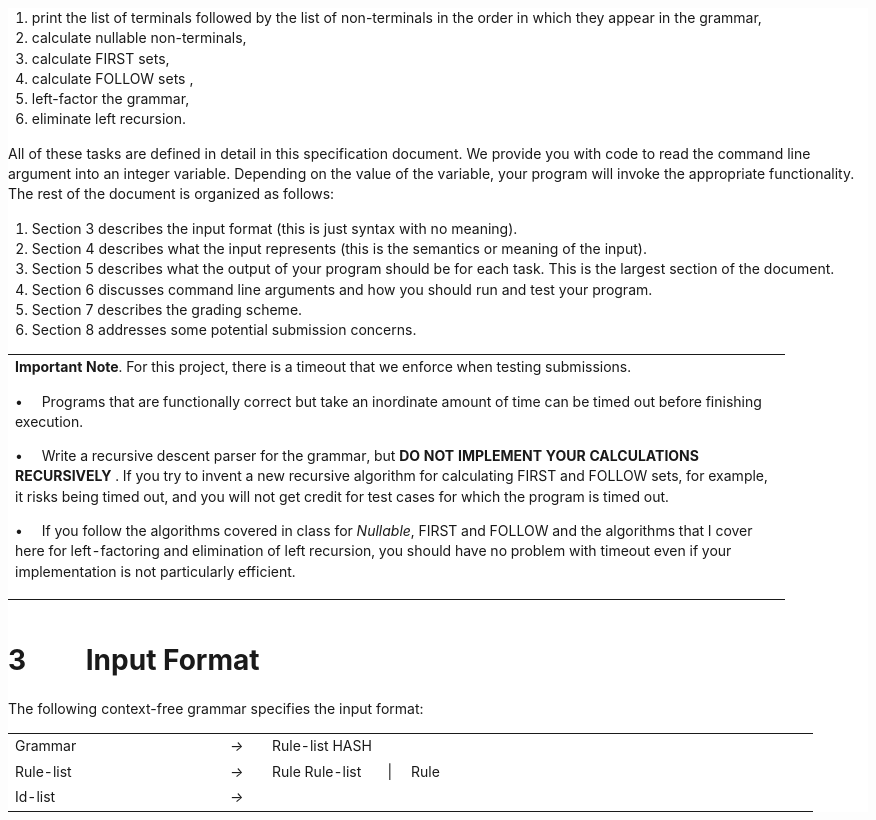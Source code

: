 <ol>
<li>print the list of terminals followed by the list of non-terminals in the order in which they appear in the grammar,</li>
<li>calculate nullable non-terminals,</li>
<li>calculate FIRST sets,</li>
<li>calculate FOLLOW sets ,</li>
<li>left-factor the grammar,</li>
<li>eliminate left recursion.</li>
</ol>
All of these tasks are defined in detail in this specification document. We provide you with code to read the command line argument into an integer variable. Depending on the value of the variable, your program will invoke the appropriate functionality. The rest of the document is organized as follows:

<ol>
<li>Section 3 describes the input format (this is just syntax with no meaning).</li>
<li>Section 4 describes what the input represents (this is the semantics or meaning of the input).</li>
<li>Section 5 describes what the output of your program should be for each task. This is the largest section of the document.</li>
<li>Section 6 discusses command line arguments and how you should run and test your program.</li>
<li>Section 7 describes the grading scheme.</li>
<li>Section 8 addresses some potential submission concerns.</li>
</ol>
<table width="763">
<tbody>
<tr>
<td width="763"><strong>Important Note</strong>. For this project, there is a timeout that we enforce when testing submissions.

•&nbsp;&nbsp;&nbsp;&nbsp; Programs that are functionally correct but take an inordinate amount of time can be timed out before finishing execution.

•&nbsp;&nbsp;&nbsp;&nbsp; Write a recursive descent parser for the grammar, but <strong>DO NOT IMPLEMENT YOUR CALCULATIONS RECURSIVELY </strong>. If you try to invent a new recursive algorithm for calculating FIRST and FOLLOW sets, for example, it risks being timed out, and you will not get credit for test cases for which the program is timed out.

•&nbsp;&nbsp;&nbsp;&nbsp; If you follow the algorithms covered in class for <em>Nullable</em>, FIRST and FOLLOW and the algorithms that I cover here for left-factoring and elimination of left recursion, you should have no problem with timeout even if your implementation is not particularly efficient.
</td>
</tr>
</tbody>
</table>
<h1>3&nbsp;&nbsp;&nbsp;&nbsp;&nbsp;&nbsp;&nbsp;&nbsp; Input Format</h1>
The following context-free grammar specifies the input format:

<table width="763">
<tbody>
<tr>
<td width="201">Grammar</td>
<td width="28"><em>→</em></td>
<td width="534">Rule-list HASH</td>
</tr>
<tr>
<td width="201">Rule-list</td>
<td width="28"><em>→</em></td>
<td width="534">Rule Rule-list&nbsp;&nbsp;&nbsp;&nbsp;&nbsp;&nbsp; |&nbsp;&nbsp;&nbsp;&nbsp; Rule</td>
</tr>
<tr>
<td width="201">Id-list</td>
<td width="28"><em>→</em></td>